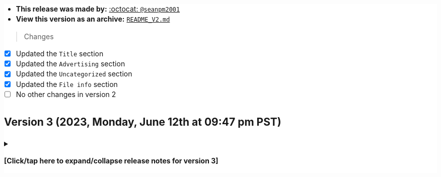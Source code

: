 - **This release was made by:** [:octocat: `@seanpm2001`](https://github.com/seanpm2001/)
- **View this version as an archive:** [`README_V2.md`](/!OldVersions/README/English/USA/README_V2.md)

> Changes

- [x] Updated the `Title` section
- [x] Updated the `Advertising` section
- [x] Updated the `Uncategorized` section
- [x] Updated the `File info` section
- [ ] No other changes in version 2

</details> 

## Version 3 (2023, Monday, June 12th at 09:47 pm PST)

<details><summary><p><b>[Click/tap here to expand/collapse release notes for version 3]</b></p></summary>

- **This release was made by:** [:octocat: `@seanpm2001`](https://github.com/seanpm2001/)
- **View this version as an archive:** [`README_V3.md`](/!OldVersions/README/English/USA/README_V3.md)

> Changes

- [x] Updated the `Title` section
- [x] Updated and renamed the `Advertising` section to `Advertising and monetization`
- [x] Updated the `Android` section
- - [x] Added the `Android components` subsection
- [x] Added the `Anti-virus with privacy tradeoffs` section
- [x] Added the `Artificial Intelligence` section
- [x] Added the `Business lock-in` section
- [x] Added the `Calendar lock-in` section
- [x] Updated the `DRM` section
- - [x] Updated the `ReCaptcha` subsection
- [x] Added the `Education abuse` section
- [x] Updated the `Events` section
- [x] Added the `Faux Privacy` section
- [x] Updated the `General` section
- [x] Added the `GMAIL/GFAIL` section
- [x] Added the `GIF` section
- [x] Added the `Global Surveillance via camera` section
- [x] Updated the `Google Accounts` section
- [x] Updated the `Google Chrome` section
- [x] Updated the `Google Maps and Google Earth` section
- [x] Added the `Google Photos` section
- [x] Updated the `Google Play` section
- [x] Added the `Google Drive` section
- [x] Added the `Graphic design` section
- [x] Updated the `GSuite` section
- [x] Updated the `Hardware` section
- [x] Added the `Instant Messaging` section
- [x] Added the `Other operating systems` section
- [x] Added the `Other video hosting services` section
- [x] Updated the `Programming languages` section
- [x] Added the `SaaSS Server trap` section
- [x] Added the `Source Code Site` section
- [x] Added the `Social Media` section
- [x] Added the `Translation` section
- [x] Added the `Voice` section
- [x] Updated the `Web` section
- [x] Added the `Wireless lock-in` section
- [x] Updated the `Uncategorized` section
- [x] Updated the `File info` section
- [ ] No other changes in version 3
